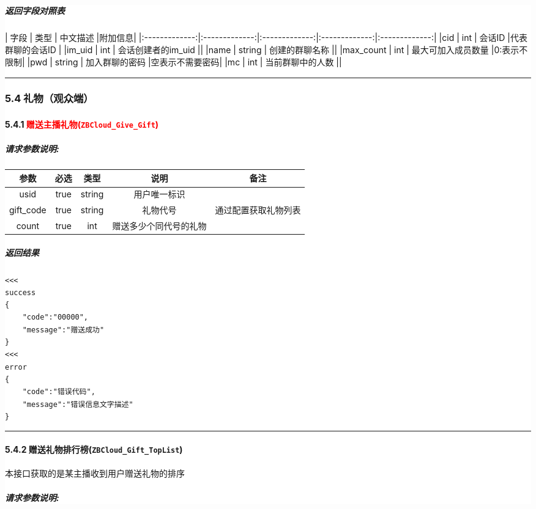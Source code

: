 ```
```

##### 返回字段对照表
| 字段 | 类型 | 中文描述 |附加信息|
|:-------------:|:-------------:|:-------------:|:-------------:|:-------------:|
|cid    |  int        |       会话ID          |代表群聊的会话ID                |
|im_uid   |  int        |       会话创建者的im_uid        || 
|name   |  string        |       创建的群聊名称        ||
|max_count   |  int        |       最大可加入成员数量        |0:表示不限制|
|pwd   |  string        |       加入群聊的密码        |空表示不需要密码|
|mc   |  int        |       当前群聊中的人数        ||


---
### 5.4 礼物（观众端）
#### 5.4.1 <font style = 'color:red'>赠送主播礼物(`ZBCloud_Give_Gift`)</font>
##### 请求参数说明:

| 参数| 必选 | 类型 | 说明 | 备注 |
|:-------------:|:-------------:|:-------------:|:-------------:|:-------------:|
|usid|true|string|用户唯一标识||
|gift_code|true|string|礼物代号|通过配置获取礼物列表|
|count|true|int|赠送多少个同代号的礼物||


##### 返回结果

```
<<<
success
{
    "code":"00000",
    "message":"赠送成功"
}
<<<
error
{
    "code":"错误代码",
    "message":"错误信息文字描述"
}

```

---
#### 5.4.2 赠送礼物排行榜(`ZBCloud_Gift_TopList`)
本接口获取的是某主播收到用户赠送礼物的排序
##### 请求参数说明:
